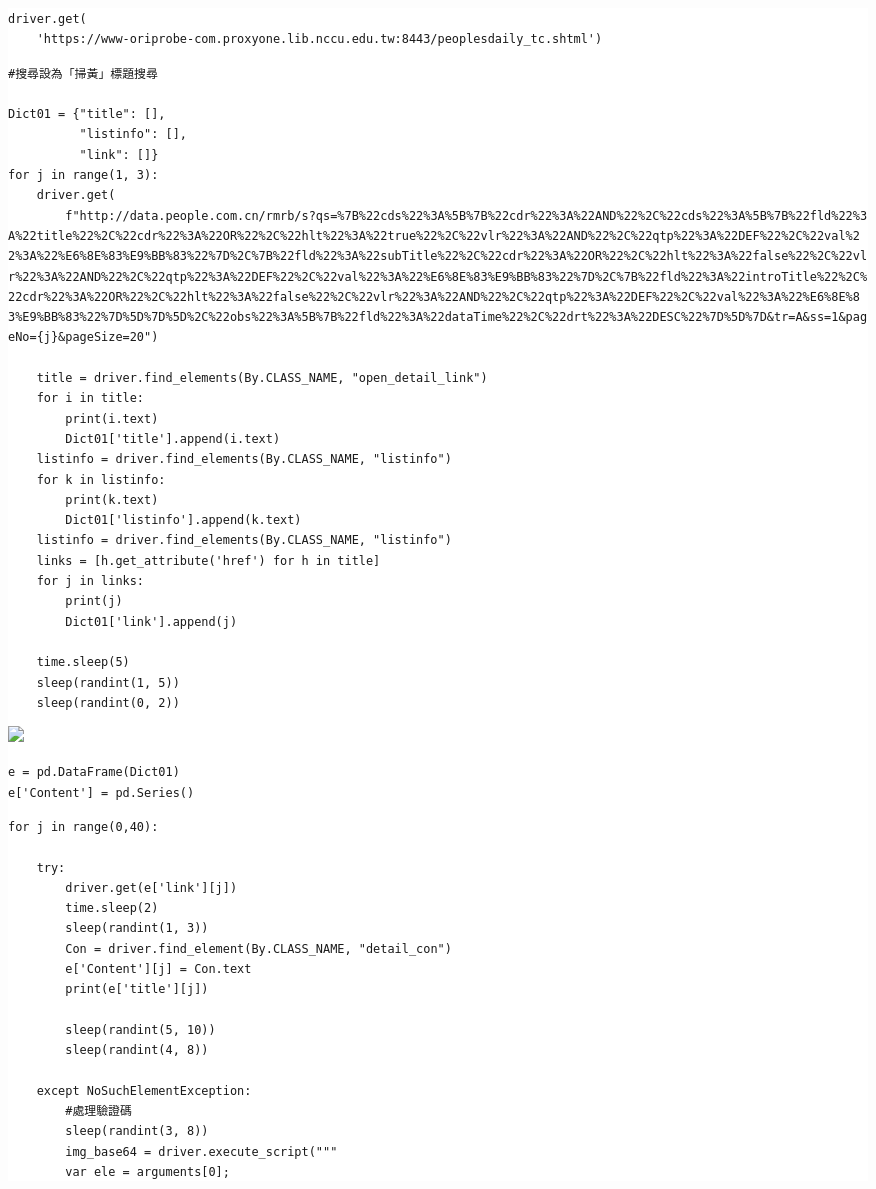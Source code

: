 ```
driver.get(
    'https://www-oriprobe-com.proxyone.lib.nccu.edu.tw:8443/peoplesdaily_tc.shtml')
```

```
#搜尋設為「掃黃」標題搜尋

Dict01 = {"title": [],
          "listinfo": [],
          "link": []}
for j in range(1, 3):
    driver.get(
        f"http://data.people.com.cn/rmrb/s?qs=%7B%22cds%22%3A%5B%7B%22cdr%22%3A%22AND%22%2C%22cds%22%3A%5B%7B%22fld%22%3A%22title%22%2C%22cdr%22%3A%22OR%22%2C%22hlt%22%3A%22true%22%2C%22vlr%22%3A%22AND%22%2C%22qtp%22%3A%22DEF%22%2C%22val%22%3A%22%E6%8E%83%E9%BB%83%22%7D%2C%7B%22fld%22%3A%22subTitle%22%2C%22cdr%22%3A%22OR%22%2C%22hlt%22%3A%22false%22%2C%22vlr%22%3A%22AND%22%2C%22qtp%22%3A%22DEF%22%2C%22val%22%3A%22%E6%8E%83%E9%BB%83%22%7D%2C%7B%22fld%22%3A%22introTitle%22%2C%22cdr%22%3A%22OR%22%2C%22hlt%22%3A%22false%22%2C%22vlr%22%3A%22AND%22%2C%22qtp%22%3A%22DEF%22%2C%22val%22%3A%22%E6%8E%83%E9%BB%83%22%7D%5D%7D%5D%2C%22obs%22%3A%5B%7B%22fld%22%3A%22dataTime%22%2C%22drt%22%3A%22DESC%22%7D%5D%7D&tr=A&ss=1&pageNo={j}&pageSize=20")

    title = driver.find_elements(By.CLASS_NAME, "open_detail_link")
    for i in title:
        print(i.text)
        Dict01['title'].append(i.text)
    listinfo = driver.find_elements(By.CLASS_NAME, "listinfo")
    for k in listinfo:
        print(k.text)
        Dict01['listinfo'].append(k.text)
    listinfo = driver.find_elements(By.CLASS_NAME, "listinfo")
    links = [h.get_attribute('href') for h in title]
    for j in links:
        print(j)
        Dict01['link'].append(j)

    time.sleep(5)
    sleep(randint(1, 5))
    sleep(randint(0, 2))
```
![](https://hackmd.io/_uploads/H1TQPQYxa.png)

```
e = pd.DataFrame(Dict01)
e['Content'] = pd.Series()
```

```
for j in range(0,40):
    
    try:
        driver.get(e['link'][j])
        time.sleep(2)
        sleep(randint(1, 3))
        Con = driver.find_element(By.CLASS_NAME, "detail_con")
        e['Content'][j] = Con.text
        print(e['title'][j])

        sleep(randint(5, 10))
        sleep(randint(4, 8))

    except NoSuchElementException:
        #處理驗證碼
        sleep(randint(3, 8))
        img_base64 = driver.execute_script("""
        var ele = arguments[0];
```
